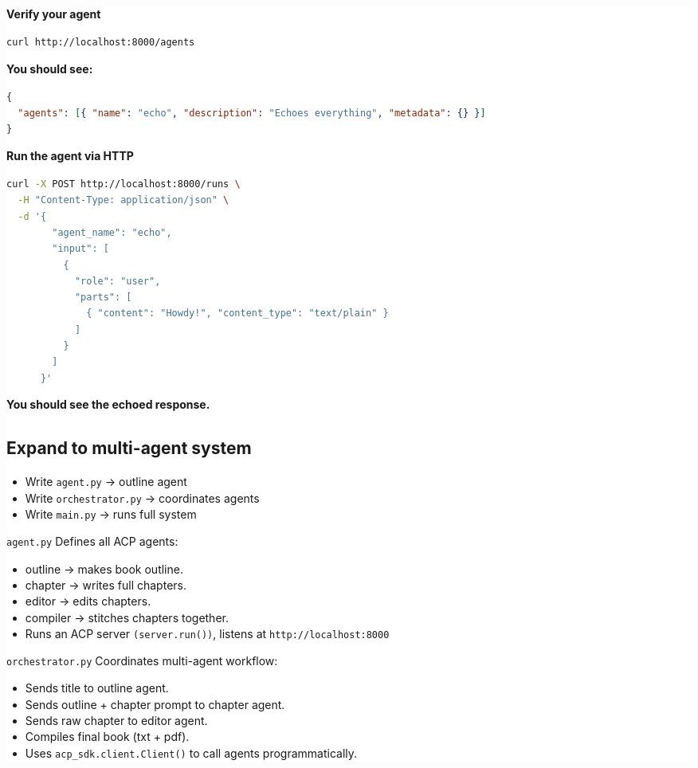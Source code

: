 **Verify your agent**

```bash
curl http://localhost:8000/agents
```

**You should see:**

```json
{
  "agents": [{ "name": "echo", "description": "Echoes everything", "metadata": {} }]
}
```

**Run the agent via HTTP**

```bash
curl -X POST http://localhost:8000/runs \
  -H "Content-Type: application/json" \
  -d '{
        "agent_name": "echo",
        "input": [
          {
            "role": "user",
            "parts": [
              { "content": "Howdy!", "content_type": "text/plain" }
            ]
          }
        ]
      }'
```

**You should see the echoed response.**

## Expand to multi-agent system

- Write `agent.py` → outline agent
- Write `orchestrator.py` → coordinates agents
- Write `main.py` → runs full system

`agent.py`
Defines all ACP agents:

- outline → makes book outline.
- chapter → writes full chapters.
- editor → edits chapters.
- compiler → stitches chapters together.
- Runs an ACP server `(server.run())`, listens at `http://localhost:8000`

`orchestrator.py`
Coordinates multi-agent workflow:

- Sends title to outline agent.
- Sends outline + chapter prompt to chapter agent.
- Sends raw chapter to editor agent.
- Compiles final book (txt + pdf).
- Uses `acp_sdk.client.Client()` to call agents programmatically.
